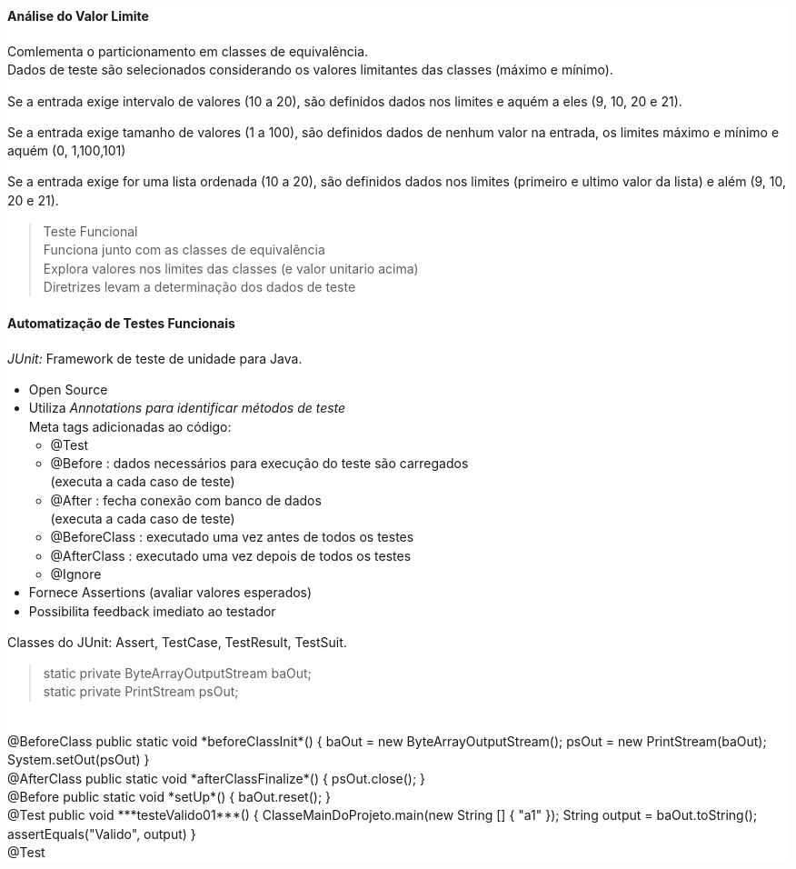 #### **Análise do Valor Limite**

Comlementa o particionamento em classes de equivalência.  
Dados de teste são selecionados considerando os valores limitantes das classes (máximo e mínimo).

Se a entrada exige intervalo de valores (10 a 20), são definidos dados nos limites e aquém a eles (9, 10, 20 e 21).  

Se a entrada exige tamanho de valores (1 a 100), são definidos dados de nenhum valor na entrada, os limites máximo e mínimo e aquém (0, 1,100,101)  

Se a entrada exige for uma lista ordenada (10 a 20), são definidos dados nos limites (primeiro e ultimo valor da lista) e além (9, 10, 20 e 21).  

> Teste Funcional  
Funciona junto com as classes de equivalência  
Explora valores nos limites das classes (e valor unitario acima)  
Diretrizes levam a determinação dos dados de teste

#### **Automatização de Testes Funcionais**

*JUnit:* Framework de teste de unidade para Java.

- Open Source
- Utiliza *Annotations para identificar métodos de teste*  
Meta tags adicionadas ao código:
    - @Test
    - @Before : dados necessários para execução do teste são carregados  
    (executa a cada caso de teste)
    - @After : fecha conexão com banco de dados  
    (executa a cada caso de teste)
    - @BeforeClass : executado uma vez antes de todos os testes
    - @AfterClass : executado uma vez depois de todos os testes
    - @Ignore
- Fornece Assertions (avaliar valores esperados)
- Possibilita feedback imediato ao testador

Classes do JUnit: Assert, TestCase, TestResult, TestSuit.

> static private ByteArrayOutputStream baOut;  
static private PrintStream psOut;  
<br>
@BeforeClass  
public static void *beforeClassInit*() {  
baOut = new ByteArrayOutputStream();  
psOut = new PrintStream(baOut);  
System.setOut(psOut)  
}  
<br>
@AfterClass  
public static void *afterClassFinalize*() {  
  psOut.close();  
}  
<br>
@Before  
public static void *setUp*() {  
  baOut.reset();  
}  
<br>
@Test  
public void ***testeValido01***() {  
  ClasseMainDoProjeto.main(new String [] { "a1" });  
  String output = baOut.toString();  
  assertEquals("Valido", output)  
}
<br>
@Test  
